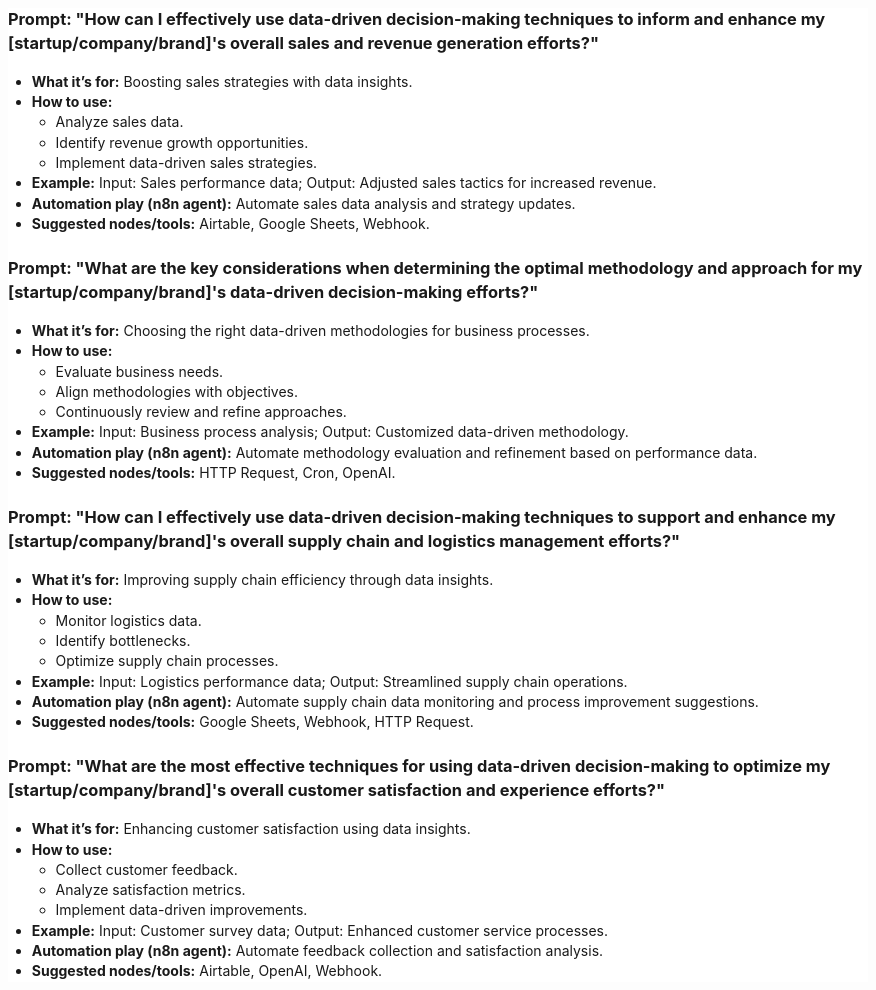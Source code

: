 ### Prompt: "How can I effectively use data-driven decision-making techniques to inform and enhance my [startup/company/brand]'s overall sales and revenue generation efforts?"
- **What it’s for:** Boosting sales strategies with data insights.
- **How to use:** 
  - Analyze sales data.
  - Identify revenue growth opportunities.
  - Implement data-driven sales strategies.
- **Example:** Input: Sales performance data; Output: Adjusted sales tactics for increased revenue.
- **Automation play (n8n agent):** Automate sales data analysis and strategy updates.
- **Suggested nodes/tools:** Airtable, Google Sheets, Webhook.

### Prompt: "What are the key considerations when determining the optimal methodology and approach for my [startup/company/brand]'s data-driven decision-making efforts?"
- **What it’s for:** Choosing the right data-driven methodologies for business processes.
- **How to use:** 
  - Evaluate business needs.
  - Align methodologies with objectives.
  - Continuously review and refine approaches.
- **Example:** Input: Business process analysis; Output: Customized data-driven methodology.
- **Automation play (n8n agent):** Automate methodology evaluation and refinement based on performance data.
- **Suggested nodes/tools:** HTTP Request, Cron, OpenAI.

### Prompt: "How can I effectively use data-driven decision-making techniques to support and enhance my [startup/company/brand]'s overall supply chain and logistics management efforts?"
- **What it’s for:** Improving supply chain efficiency through data insights.
- **How to use:** 
  - Monitor logistics data.
  - Identify bottlenecks.
  - Optimize supply chain processes.
- **Example:** Input: Logistics performance data; Output: Streamlined supply chain operations.
- **Automation play (n8n agent):** Automate supply chain data monitoring and process improvement suggestions.
- **Suggested nodes/tools:** Google Sheets, Webhook, HTTP Request.

### Prompt: "What are the most effective techniques for using data-driven decision-making to optimize my [startup/company/brand]'s overall customer satisfaction and experience efforts?"
- **What it’s for:** Enhancing customer satisfaction using data insights.
- **How to use:** 
  - Collect customer feedback.
  - Analyze satisfaction metrics.
  - Implement data-driven improvements.
- **Example:** Input: Customer survey data; Output: Enhanced customer service processes.
- **Automation play (n8n agent):** Automate feedback collection and satisfaction analysis.
- **Suggested nodes/tools:** Airtable, OpenAI, Webhook.
